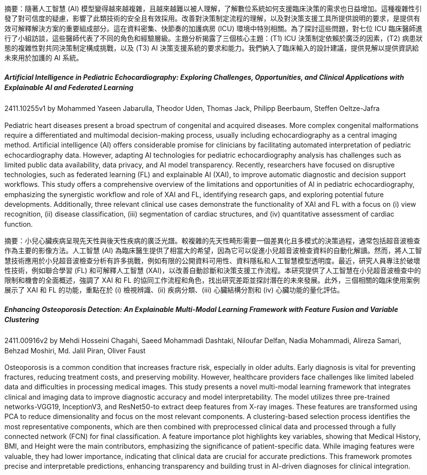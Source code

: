 摘要：隨著人工智慧 (AI) 模型變得越來越複雜，且越來越難以被人理解，了解數位系統如何支援臨床決策的需求也日益增加。這種複雜性引發了對可信度的疑慮，影響了此類技術的安全且有效採用。改善對決策制定流程的理解，以及對決策支援工具所提供說明的要求，是提供有效可解釋解決方案的重要組成部分。這在資料密集、快節奏的加護病房 (ICU) 環境中特別相關。為了探討這些問題，對七位 ICU 臨床醫師進行了小組訪談，這些醫師代表了不同的角色和經驗層級。主題分析揭露了三個核心主題：(T1) ICU 決策制定依賴於廣泛的因素，(T2) 病患狀態的複雜性對共同決策制定構成挑戰，以及 (T3) AI 決策支援系統的要求和能力。我們納入了臨床輸入的設計建議，提供見解以提供資訊給未來用於加護的 AI 系統。

##### **Artificial Intelligence in Pediatric Echocardiography: Exploring Challenges, Opportunities, and Clinical Applications with Explainable AI and Federated Learning**
2411.10255v1 by Mohammed Yaseen Jabarulla, Theodor Uden, Thomas Jack, Philipp Beerbaum, Steffen Oeltze-Jafra

Pediatric heart diseases present a broad spectrum of congenital and acquired
diseases. More complex congenital malformations require a differentiated and
multimodal decision-making process, usually including echocardiography as a
central imaging method. Artificial intelligence (AI) offers considerable
promise for clinicians by facilitating automated interpretation of pediatric
echocardiography data. However, adapting AI technologies for pediatric
echocardiography analysis has challenges such as limited public data
availability, data privacy, and AI model transparency. Recently, researchers
have focused on disruptive technologies, such as federated learning (FL) and
explainable AI (XAI), to improve automatic diagnostic and decision support
workflows. This study offers a comprehensive overview of the limitations and
opportunities of AI in pediatric echocardiography, emphasizing the synergistic
workflow and role of XAI and FL, identifying research gaps, and exploring
potential future developments. Additionally, three relevant clinical use cases
demonstrate the functionality of XAI and FL with a focus on (i) view
recognition, (ii) disease classification, (iii) segmentation of cardiac
structures, and (iv) quantitative assessment of cardiac function.

摘要：小兒心臟疾病呈現先天性與後天性疾病的廣泛光譜。較複雜的先天性畸形需要一個差異化且多模式的決策過程，通常包括超音波檢查作為主要的影像方法。人工智慧 (AI) 為臨床醫生提供了相當大的希望，因為它可以促進小兒超音波檢查資料的自動化解讀。然而，將人工智慧技術應用於小兒超音波檢查分析有許多挑戰，例如有限的公開資料可用性、資料隱私和人工智慧模型透明度。最近，研究人員專注於破壞性技術，例如聯合學習 (FL) 和可解釋人工智慧 (XAI)，以改善自動診斷和決策支援工作流程。本研究提供了人工智慧在小兒超音波檢查中的限制和機會的全面概述，強調了 XAI 和 FL 的協同工作流程和角色，找出研究差距並探討潛在的未來發展。此外，三個相關的臨床使用案例展示了 XAI 和 FL 的功能，重點在於 (i) 檢視辨識、(ii) 疾病分類、(iii) 心臟結構分割和 (iv) 心臟功能的量化評估。

##### **Enhancing Osteoporosis Detection: An Explainable Multi-Modal Learning Framework with Feature Fusion and Variable Clustering**
2411.00916v2 by Mehdi Hosseini Chagahi, Saeed Mohammadi Dashtaki, Niloufar Delfan, Nadia Mohammadi, Alireza Samari, Behzad Moshiri, Md. Jalil Piran, Oliver Faust

Osteoporosis is a common condition that increases fracture risk, especially
in older adults. Early diagnosis is vital for preventing fractures, reducing
treatment costs, and preserving mobility. However, healthcare providers face
challenges like limited labeled data and difficulties in processing medical
images. This study presents a novel multi-modal learning framework that
integrates clinical and imaging data to improve diagnostic accuracy and model
interpretability. The model utilizes three pre-trained networks-VGG19,
InceptionV3, and ResNet50-to extract deep features from X-ray images. These
features are transformed using PCA to reduce dimensionality and focus on the
most relevant components. A clustering-based selection process identifies the
most representative components, which are then combined with preprocessed
clinical data and processed through a fully connected network (FCN) for final
classification. A feature importance plot highlights key variables, showing
that Medical History, BMI, and Height were the main contributors, emphasizing
the significance of patient-specific data. While imaging features were
valuable, they had lower importance, indicating that clinical data are crucial
for accurate predictions. This framework promotes precise and interpretable
predictions, enhancing transparency and building trust in AI-driven diagnoses
for clinical integration.
